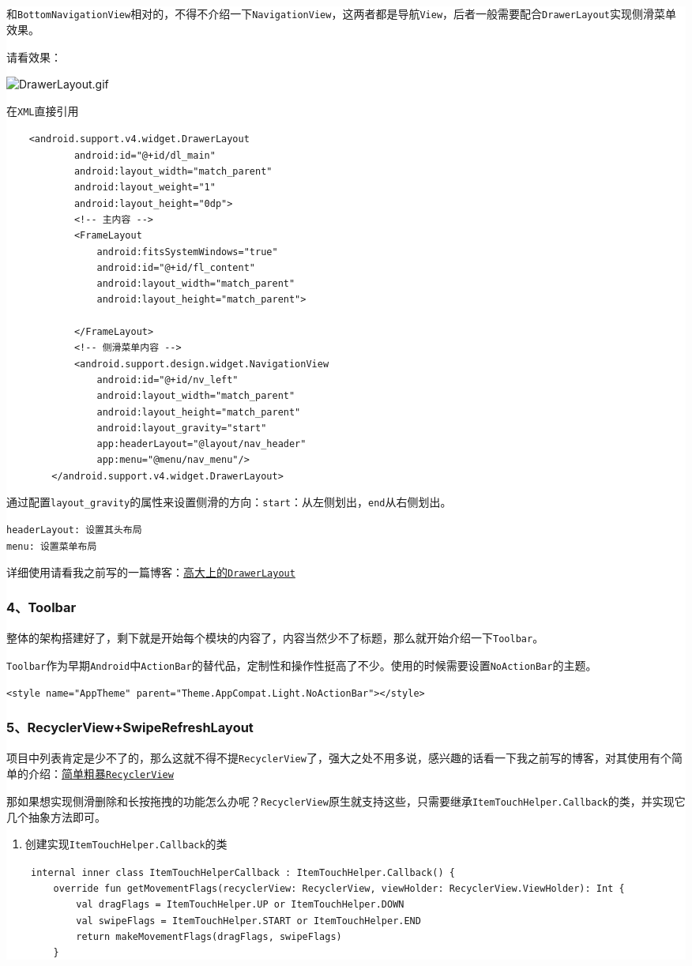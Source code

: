 和`BottomNavigationView`相对的，不得不介绍一下`NavigationView`，这两者都是导航`View`，后者一般需要配合`DrawerLayout`实现侧滑菜单效果。

请看效果：

![DrawerLayout.gif](http://upload-images.jianshu.io/upload_images/4043475-c386ac73a2c4877e.gif?imageMogr2/auto-orient/strip%7CimageView2/2/w/1240)

在`XML`直接引用

        <android.support.v4.widget.DrawerLayout
                android:id="@+id/dl_main"
                android:layout_width="match_parent"
                android:layout_weight="1"
                android:layout_height="0dp">
                <!-- 主内容 -->
                <FrameLayout
                    android:fitsSystemWindows="true"
                    android:id="@+id/fl_content"
                    android:layout_width="match_parent"
                    android:layout_height="match_parent">
        
                </FrameLayout>
                <!-- 侧滑菜单内容 -->
                <android.support.design.widget.NavigationView
                    android:id="@+id/nv_left"
                    android:layout_width="match_parent"
                    android:layout_height="match_parent"
                    android:layout_gravity="start"
                    app:headerLayout="@layout/nav_header"
                    app:menu="@menu/nav_menu"/>
            </android.support.v4.widget.DrawerLayout>

通过配置`layout_gravity`的属性来设置侧滑的方向：`start`：从左侧划出，`end`从右侧划出。

    headerLayout: 设置其头布局
    menu: 设置菜单布局

详细使用请看我之前写的一篇博客：[高大上的`DrawerLayout`](http://www.jianshu.com/p/ce8a7a20c03c)

### 4、Toolbar

整体的架构搭建好了，剩下就是开始每个模块的内容了，内容当然少不了标题，那么就开始介绍一下`Toolbar`。

`Toolbar`作为早期`Android`中`ActionBar`的替代品，定制性和操作性挺高了不少。使用的时候需要设置`NoActionBar`的主题。

    <style name="AppTheme" parent="Theme.AppCompat.Light.NoActionBar"></style>

### 5、RecyclerView+SwipeRefreshLayout

项目中列表肯定是少不了的，那么这就不得不提`RecyclerView`了，强大之处不用多说，感兴趣的话看一下我之前写的博客，对其使用有个简单的介绍：[简单粗暴`RecyclerView`](https://www.jianshu.com/p/60819de9eb42)

那如果想实现侧滑删除和长按拖拽的功能怎么办呢？`RecyclerView`原生就支持这些，只需要继承`ItemTouchHelper.Callback`的类，并实现它几个抽象方法即可。

1. 创建实现`ItemTouchHelper.Callback`的类

        internal inner class ItemTouchHelperCallback : ItemTouchHelper.Callback() {
            override fun getMovementFlags(recyclerView: RecyclerView, viewHolder: RecyclerView.ViewHolder): Int {
                val dragFlags = ItemTouchHelper.UP or ItemTouchHelper.DOWN
                val swipeFlags = ItemTouchHelper.START or ItemTouchHelper.END
                return makeMovementFlags(dragFlags, swipeFlags)
            }
    
